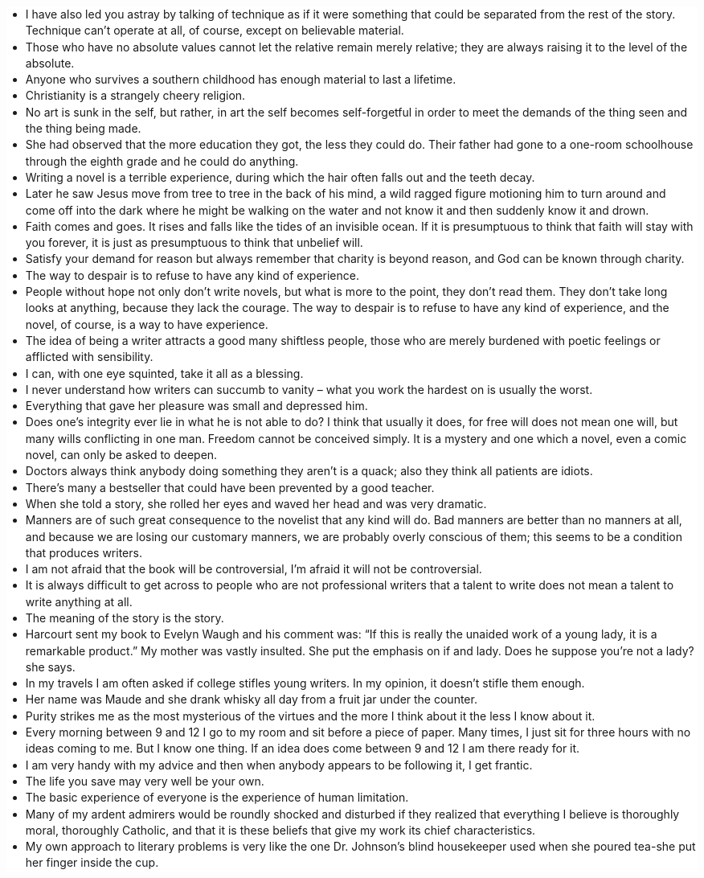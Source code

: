  - I have also led you astray by talking of technique as if it were something that could be separated from the rest of the story. Technique can’t operate at all, of course, except on believable material.
 - Those who have no absolute values cannot let the relative remain merely relative; they are always raising it to the level of the absolute.
 - Anyone who survives a southern childhood has enough material to last a lifetime.
 - Christianity is a strangely cheery religion.
 - No art is sunk in the self, but rather, in art the self becomes self-forgetful in order to meet the demands of the thing seen and the thing being made.
 - She had observed that the more education they got, the less they could do. Their father had gone to a one-room schoolhouse through the eighth grade and he could do anything.
 - Writing a novel is a terrible experience, during which the hair often falls out and the teeth decay.
 - Later he saw Jesus move from tree to tree in the back of his mind, a wild ragged figure motioning him to turn around and come off into the dark where he might be walking on the water and not know it and then suddenly know it and drown.
 - Faith comes and goes. It rises and falls like the tides of an invisible ocean. If it is presumptuous to think that faith will stay with you forever, it is just as presumptuous to think that unbelief will.
 - Satisfy your demand for reason but always remember that charity is beyond reason, and God can be known through charity.
 - The way to despair is to refuse to have any kind of experience.
 - People without hope not only don’t write novels, but what is more to the point, they don’t read them. They don’t take long looks at anything, because they lack the courage. The way to despair is to refuse to have any kind of experience, and the novel, of course, is a way to have experience.
 - The idea of being a writer attracts a good many shiftless people, those who are merely burdened with poetic feelings or afflicted with sensibility.
 - I can, with one eye squinted, take it all as a blessing.
 - I never understand how writers can succumb to vanity – what you work the hardest on is usually the worst.
 - Everything that gave her pleasure was small and depressed him.
 - Does one’s integrity ever lie in what he is not able to do? I think that usually it does, for free will does not mean one will, but many wills conflicting in one man. Freedom cannot be conceived simply. It is a mystery and one which a novel, even a comic novel, can only be asked to deepen.
 - Doctors always think anybody doing something they aren’t is a quack; also they think all patients are idiots.
 - There’s many a bestseller that could have been prevented by a good teacher.
 - When she told a story, she rolled her eyes and waved her head and was very dramatic.
 - Manners are of such great consequence to the novelist that any kind will do. Bad manners are better than no manners at all, and because we are losing our customary manners, we are probably overly conscious of them; this seems to be a condition that produces writers.
 - I am not afraid that the book will be controversial, I’m afraid it will not be controversial.
 - It is always difficult to get across to people who are not professional writers that a talent to write does not mean a talent to write anything at all.
 - The meaning of the story is the story.
 - Harcourt sent my book to Evelyn Waugh and his comment was: “If this is really the unaided work of a young lady, it is a remarkable product.” My mother was vastly insulted. She put the emphasis on if and lady. Does he suppose you’re not a lady? she says.
 - In my travels I am often asked if college stifles young writers. In my opinion, it doesn’t stifle them enough.
 - Her name was Maude and she drank whisky all day from a fruit jar under the counter.
 - Purity strikes me as the most mysterious of the virtues and the more I think about it the less I know about it.
 - Every morning between 9 and 12 I go to my room and sit before a piece of paper. Many times, I just sit for three hours with no ideas coming to me. But I know one thing. If an idea does come between 9 and 12 I am there ready for it.
 - I am very handy with my advice and then when anybody appears to be following it, I get frantic.
 - The life you save may very well be your own.
 - The basic experience of everyone is the experience of human limitation.
 - Many of my ardent admirers would be roundly shocked and disturbed if they realized that everything I believe is thoroughly moral, thoroughly Catholic, and that it is these beliefs that give my work its chief characteristics.
 - My own approach to literary problems is very like the one Dr. Johnson’s blind housekeeper used when she poured tea-she put her finger inside the cup.